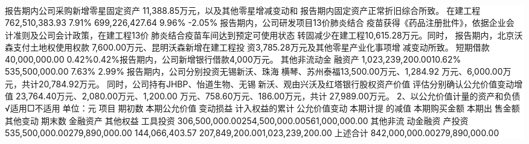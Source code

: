 报告期内公司采购新增零星固定资产
11,388.85万元，以及其他零星增减变动和
报告期内固定资产正常折旧综合所致。
在建工程
762,510,383.93
7.91%
699,226,427.64
9.96%
-2.05%
报告期内，公司研发项目13价肺炎结合
疫苗获得《药品注册批件》，依据企业会
计准则及公司会计政策，在建工程13价
肺炎结合疫苗车间达到预定可使用状态
转固减少在建工程10,615.28万元。同时，
报告期内，北京沃森支付土地权使用权款
7,600.00万元、昆明沃森新增在建工程投
资3,785.28万元及其他零星产业化事项增
减变动所致。
短期借款
40,000,000.00
0.42%0.42%报告期内，公司新增银行借款4,000万元。
其他非流动金
融资产
1,023,239,200.0010.62%
535,500,000.00
7.63%
2.99%
报告期内，公司分别投资无锡新沃、珠海
横琴、苏州泰福13,500.00万元、1,284.92
万元、6,000.00万元，共计20,784.92万元。
同时，公司持有JHBP、怡道生物、无锡
新沃、观由兴沃及红塔银行股权资产价值
评估分别确认公允价值变动增值
23,764.40万元、2,080.00万元、1,200.00
万元、758.60万元、186.00万元，共计
27,989.00万元。
2、以公允价值计量的资产和负债
√适用□不适用
单位：元
项目
期初数
本期公允价值
变动损益
计入权益的累计
公允价值变动
本期计提
的减值
本期购买金额
本期出
售金额
其他变动
期末数
金融资产
其他权益
工具投资
306,500,000.00254,500,000.00561,000,000.00
其他非流
动金融资
产投资
535,500,000.00279,890,000.00
144,066,403.57
207,849,200.001,023,239,200.00
上述合计
842,000,000.00279,890,000.00